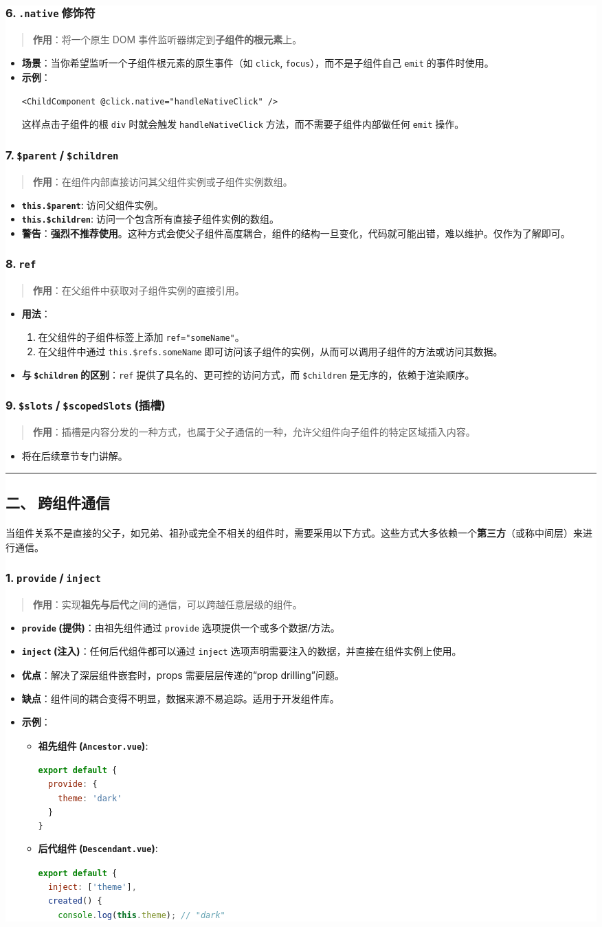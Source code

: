 ### 6\. `.native` 修饰符

> **作用**：将一个原生 DOM 事件监听器绑定到**子组件的根元素**上。

  - **场景**：当你希望监听一个子组件根元素的原生事件（如 `click`, `focus`），而不是子组件自己 `emit` 的事件时使用。
  - **示例**：
    ```vue
    <ChildComponent @click.native="handleNativeClick" />
    ```
    这样点击子组件的根 `div` 时就会触发 `handleNativeClick` 方法，而不需要子组件内部做任何 `emit` 操作。

### 7\. `$parent` / `$children`

> **作用**：在组件内部直接访问其父组件实例或子组件实例数组。

  - **`this.$parent`**: 访问父组件实例。
  - **`this.$children`**: 访问一个包含所有直接子组件实例的数组。
  - **警告**：**强烈不推荐使用**。这种方式会使父子组件高度耦合，组件的结构一旦变化，代码就可能出错，难以维护。仅作为了解即可。

### 8\. `ref`

> **作用**：在父组件中获取对子组件实例的直接引用。

  - **用法**：

    1.  在父组件的子组件标签上添加 `ref="someName"`。
    2.  在父组件中通过 `this.$refs.someName` 即可访问该子组件的实例，从而可以调用子组件的方法或访问其数据。

  - **与 `$children` 的区别**：`ref` 提供了具名的、更可控的访问方式，而 `$children` 是无序的，依赖于渲染顺序。

### 9\. `$slots` / `$scopedSlots` (插槽)

> **作用**：插槽是内容分发的一种方式，也属于父子通信的一种，允许父组件向子组件的特定区域插入内容。

  - 将在后续章节专门讲解。

-----

## 二、 跨组件通信

当组件关系不是直接的父子，如兄弟、祖孙或完全不相关的组件时，需要采用以下方式。这些方式大多依赖一个**第三方**（或称中间层）来进行通信。

### 1\. `provide` / `inject`

> **作用**：实现**祖先与后代**之间的通信，可以跨越任意层级的组件。

  - **`provide` (提供)**：由祖先组件通过 `provide` 选项提供一个或多个数据/方法。

  - **`inject` (注入)**：任何后代组件都可以通过 `inject` 选项声明需要注入的数据，并直接在组件实例上使用。

  - **优点**：解决了深层组件嵌套时，props 需要层层传递的“prop drilling”问题。

  - **缺点**：组件间的耦合变得不明显，数据来源不易追踪。适用于开发组件库。

  - **示例**：

      - **祖先组件 (`Ancestor.vue`)**:
        ```javascript
        export default {
          provide: {
            theme: 'dark'
          }
        }
        ```
      - **后代组件 (`Descendant.vue`)**:
        ```javascript
        export default {
          inject: ['theme'],
          created() {
            console.log(this.theme); // "dark"